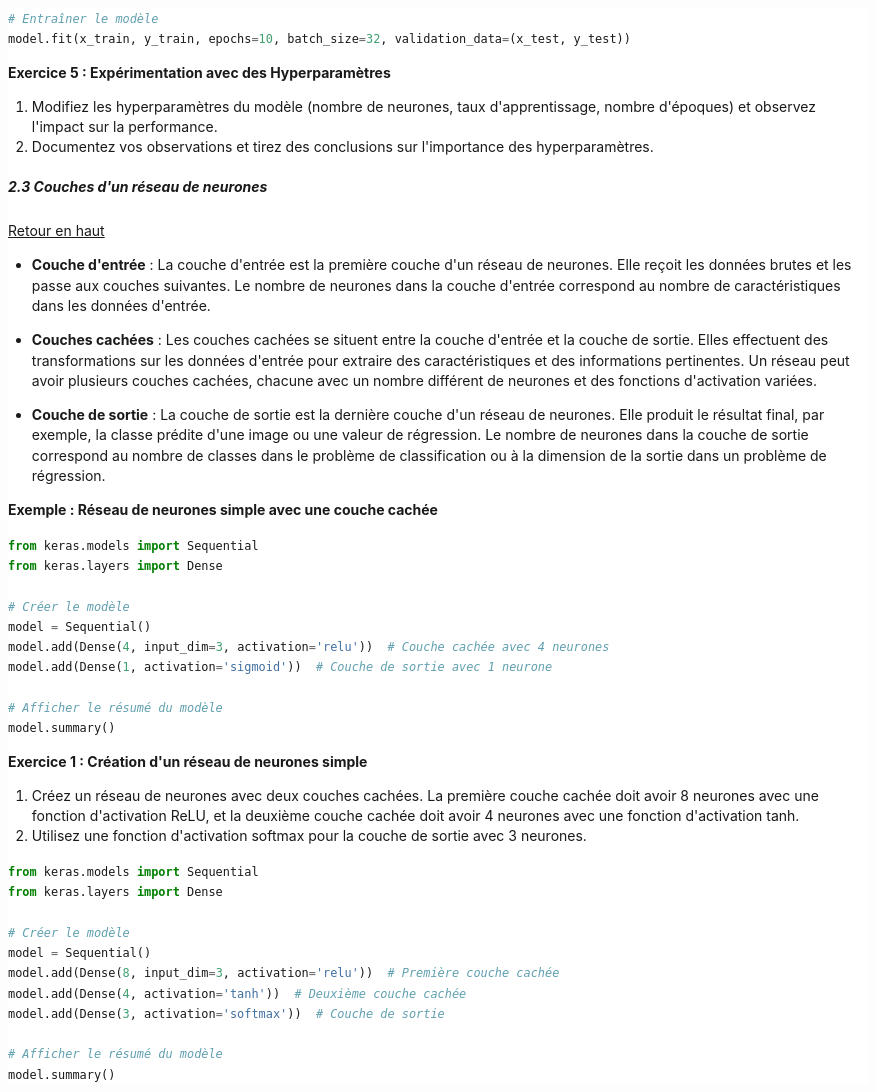 ```python
# Entraîner le modèle
model.fit(x_train, y_train, epochs=10, batch_size=32, validation_data=(x_test, y_test))
```

**Exercice 5 : Expérimentation avec des Hyperparamètres**
1. Modifiez les hyperparamètres du modèle (nombre de neurones, taux d'apprentissage, nombre d'époques) et observez l'impact sur la performance.
2. Documentez vos observations et tirez des conclusions sur l'importance des hyperparamètres.

##### 2.3 Couches d'un réseau de neurones
[Retour en haut](#plan)

- **Couche d'entrée** : La couche d'entrée est la première couche d'un réseau de neurones. Elle reçoit les données brutes et les passe aux couches suivantes. Le nombre de neurones dans la couche d'entrée correspond au nombre de caractéristiques dans les données d'entrée.

- **Couches cachées** : Les couches cachées se situent entre la couche d'entrée et la couche de sortie. Elles effectuent des transformations sur les données d'entrée pour extraire des caractéristiques et des informations pertinentes. Un réseau peut avoir plusieurs couches cachées, chacune avec un nombre différent de neurones et des fonctions d'activation variées.

- **Couche de sortie** : La couche de sortie est la dernière couche d'un réseau de neurones. Elle produit le résultat final, par exemple, la classe prédite d'une image ou une valeur de régression. Le nombre de neurones dans la couche de sortie correspond au nombre de classes dans le problème de classification ou à la dimension de la sortie dans un problème de régression.

**Exemple : Réseau de neurones simple avec une couche cachée**
```python
from keras.models import Sequential
from keras.layers import Dense

# Créer le modèle
model = Sequential()
model.add(Dense(4, input_dim=3, activation='relu'))  # Couche cachée avec 4 neurones
model.add(Dense(1, activation='sigmoid'))  # Couche de sortie avec 1 neurone

# Afficher le résumé du modèle
model.summary()
```

**Exercice 1 : Création d'un réseau de neurones simple**
1. Créez un réseau de neurones avec deux couches cachées. La première couche cachée doit avoir 8 neurones avec une fonction d'activation ReLU, et la deuxième couche cachée doit avoir 4 neurones avec une fonction d'activation tanh.
2. Utilisez une fonction d'activation softmax pour la couche de sortie avec 3 neurones.

```python
from keras.models import Sequential
from keras.layers import Dense

# Créer le modèle
model = Sequential()
model.add(Dense(8, input_dim=3, activation='relu'))  # Première couche cachée
model.add(Dense(4, activation='tanh'))  # Deuxième couche cachée
model.add(Dense(3, activation='softmax'))  # Couche de sortie

# Afficher le résumé du modèle
model.summary()
```
